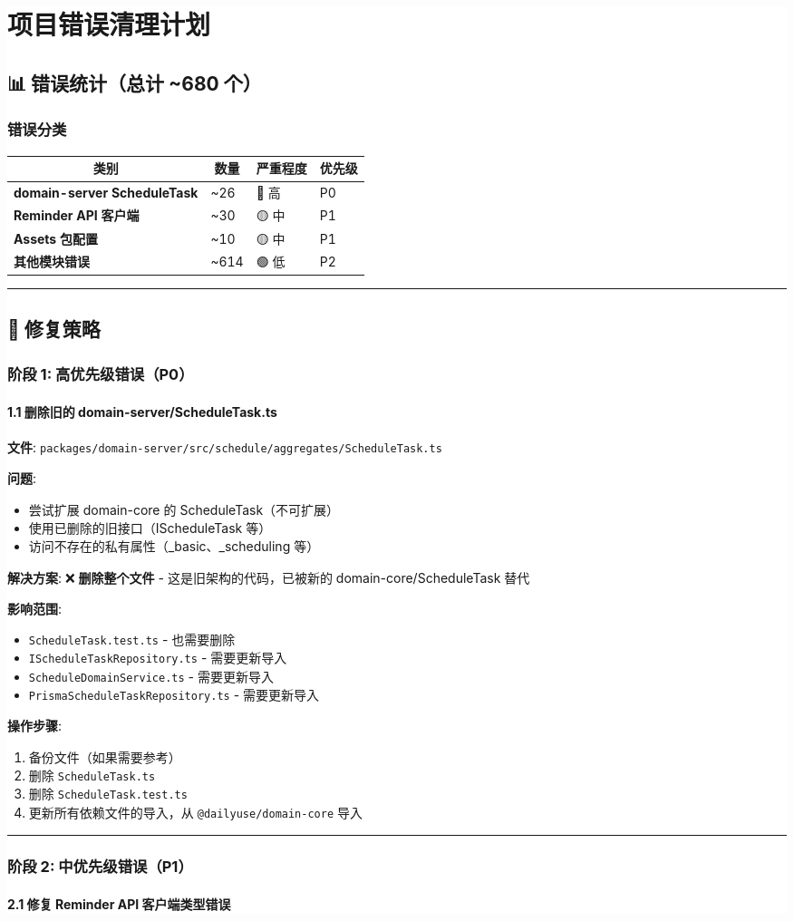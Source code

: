 # 项目错误清理计划

## 📊 错误统计（总计 ~680 个）

### 错误分类

| 类别 | 数量 | 严重程度 | 优先级 |
|------|------|---------|--------|
| **domain-server ScheduleTask** | ~26 | 🔴 高 | P0 |
| **Reminder API 客户端** | ~30 | 🟡 中 | P1 |
| **Assets 包配置** | ~10 | 🟡 中 | P1 |
| **其他模块错误** | ~614 | 🟢 低 | P2 |

---

## 🎯 修复策略

### 阶段 1: 高优先级错误（P0）

#### 1.1 删除旧的 domain-server/ScheduleTask.ts

**文件**: `packages/domain-server/src/schedule/aggregates/ScheduleTask.ts`

**问题**:
- 尝试扩展 domain-core 的 ScheduleTask（不可扩展）
- 使用已删除的旧接口（IScheduleTask 等）
- 访问不存在的私有属性（_basic、_scheduling 等）

**解决方案**: 
❌ **删除整个文件** - 这是旧架构的代码，已被新的 domain-core/ScheduleTask 替代

**影响范围**:
- `ScheduleTask.test.ts` - 也需要删除
- `IScheduleTaskRepository.ts` - 需要更新导入
- `ScheduleDomainService.ts` - 需要更新导入
- `PrismaScheduleTaskRepository.ts` - 需要更新导入

**操作步骤**:
1. 备份文件（如果需要参考）
2. 删除 `ScheduleTask.ts`
3. 删除 `ScheduleTask.test.ts`
4. 更新所有依赖文件的导入，从 `@dailyuse/domain-core` 导入

---

### 阶段 2: 中优先级错误（P1）

#### 2.1 修复 Reminder API 客户端类型错误
